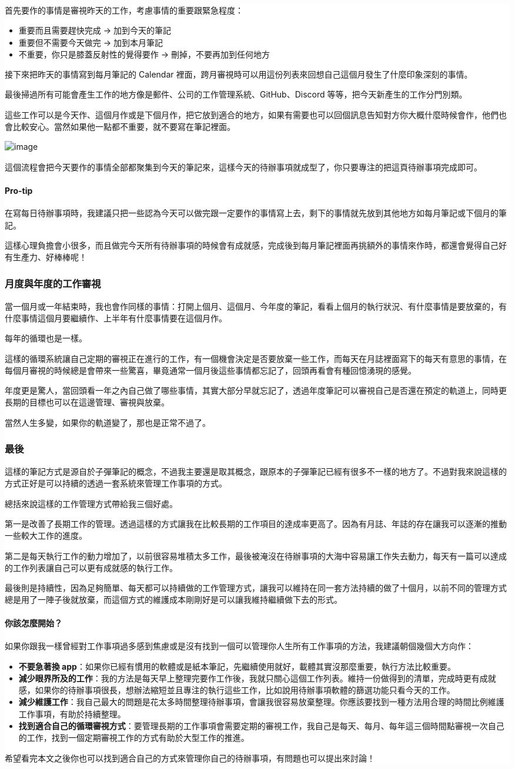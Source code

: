 首先要作的事情是審視昨天的工作，考慮事情的重要跟緊急程度：

- 重要而且需要趕快完成 -&gt; 加到今天的筆記
- 重要但不需要今天做完 -&gt; 加到本月筆記
- 不重要，你只是膝蓋反射性的覺得要作 -&gt; 刪掉，不要再加到任何地方

接下來把昨天的事情寫到每月筆記的 Calendar 裡面，跨月審視時可以用這份列表來回想自己這個月發生了什麼印象深刻的事情。

最後掃過所有可能會產生工作的地方像是郵件、公司的工作管理系統、GitHub、Discord 等等，把今天新產生的工作分門別類。

這些工作可以是今天作、這個月作或是下個月作，把它放到適合的地方，如果有需要也可以回個訊息告知對方你大概什麼時候會作，他們也會比較安心。當然如果他一點都不重要，就不要寫在筆記裡面。

![image](/posts/2022-01-23_如何梳理我的待辦事項魔改子彈筆記法/images/7.png#layoutTextWidth)

這個流程會把今天要作的事情全部都聚集到今天的筆記來，這樣今天的待辦事項就成型了，你只要專注的把這頁待辦事項完成即可。

#### Pro-tip

在寫每日待辦事項時，我建議只把一些認為今天可以做完跟一定要作的事情寫上去，剩下的事情就先放到其他地方如每月筆記或下個月的筆記。

這樣心理負擔會小很多，而且做完今天所有待辦事項的時候會有成就感，完成後到每月筆記裡面再挑額外的事情來作時，都還會覺得自己好有生產力、好棒棒呢！

### 月度與年度的工作審視

當一個月或一年結束時，我也會作同樣的事情：打開上個月、這個月、今年度的筆記，看看上個月的執行狀況、有什麼事情是要放棄的，有什麼事情這個月要繼續作、上半年有什麼事情要在這個月作。

每年的循環也是一樣。

這樣的循環系統讓自己定期的審視正在進行的工作，有一個機會決定是否要放棄一些工作，而每天在月誌裡面寫下的每天有意思的事情，在每個月審視的時候總是會帶來一些驚喜，畢竟通常一個月後這些事情都忘記了，回頭再看會有種回憶湧現的感覺。

年度更是驚人，當回頭看一年之內自己做了哪些事情，其實大部分早就忘記了，透過年度筆記可以審視自己是否還在預定的軌道上，同時更長期的目標也可以在這邊管理、審視與放棄。

當然人生多變，如果你的軌道變了，那也是正常不過了。

### 最後

這樣的筆記方式是源自於子彈筆記的概念，不過我主要還是取其概念，跟原本的子彈筆記已經有很多不一樣的地方了。不過對我來說這樣的方式正好是可以持續的透過一套系統來管理工作事項的方式。

總括來說這樣的工作管理方式帶給我三個好處。

第一是改善了長期工作的管理。透過這樣的方式讓我在比較長期的工作項目的達成率更高了。因為有月誌、年誌的存在讓我可以逐漸的推動一些較大工作的進度。

第二是每天執行工作的動力增加了，以前很容易堆積太多工作，最後被淹沒在待辦事項的大海中容易讓工作失去動力，每天有一篇可以達成的工作列表讓自己可以更有成就感的執行工作。

最後則是持續性，因為足夠簡單、每天都可以持續做的工作管理方式，讓我可以維持在同一套方法持續的做了十個月，以前不同的管理方式總是用了一陣子後就放棄，而這個方式的維護成本剛剛好是可以讓我維持繼續做下去的形式。

#### 你該怎麼開始？

如果你跟我一樣曾經對工作事項過多感到焦慮或是沒有找到一個可以管理你人生所有工作事項的方法，我建議朝個幾個大方向作：

- **不要急著換 app**：如果你已經有慣用的軟體或是紙本筆記，先繼續使用就好，載體其實沒那麼重要，執行方法比較重要。
- **減少眼界所及的工作**：我的方法是每天早上整理完要作工作後，我就只關心這個工作列表。維持一份做得到的清單，完成時更有成就感，如果你的待辦事項很長，想辦法縮短並且專注的執行這些工作，比如說用待辦事項軟體的篩選功能只看今天的工作。
- **減少維護工作**：我自己最大的問題是花太多時間整理待辦事項，會讓我很容易放棄整理。你應該要找到一種方法用合理的時間比例維護工作事項，有助於持續整理。
- **找到適合自己的循環審視方式**：要管理長期的工作事項會需要定期的審視工作，我自己是每天、每月、每年這三個時間點審視一次自己的工作，找到一個定期審視工作的方式有助於大型工作的推進。

希望看完本文之後你也可以找到適合自己的方式來管理你自己的待辦事項，有問題也可以提出來討論！
